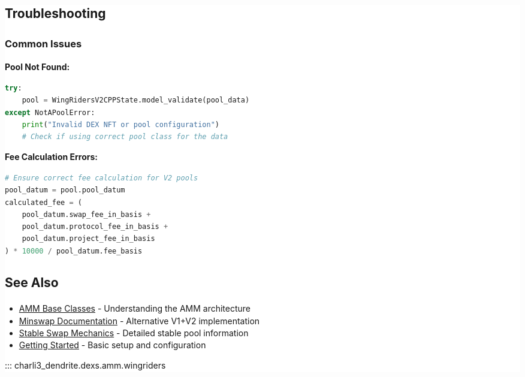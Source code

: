 ## Troubleshooting

### Common Issues

**Pool Not Found:**
```python
try:
    pool = WingRidersV2CPPState.model_validate(pool_data)
except NotAPoolError:
    print("Invalid DEX NFT or pool configuration")
    # Check if using correct pool class for the data
```

**Fee Calculation Errors:**
```python
# Ensure correct fee calculation for V2 pools
pool_datum = pool.pool_datum
calculated_fee = (
    pool_datum.swap_fee_in_basis +
    pool_datum.protocol_fee_in_basis +
    pool_datum.project_fee_in_basis
) * 10000 / pool_datum.fee_basis
```

## See Also

- [AMM Base Classes](amm_base.md) - Understanding the AMM architecture
- [Minswap Documentation](minswap.md) - Alternative V1+V2 implementation
- [Stable Swap Mechanics](types.md) - Detailed stable pool information
- [Getting Started](index.md) - Basic setup and configuration

::: charli3_dendrite.dexs.amm.wingriders
